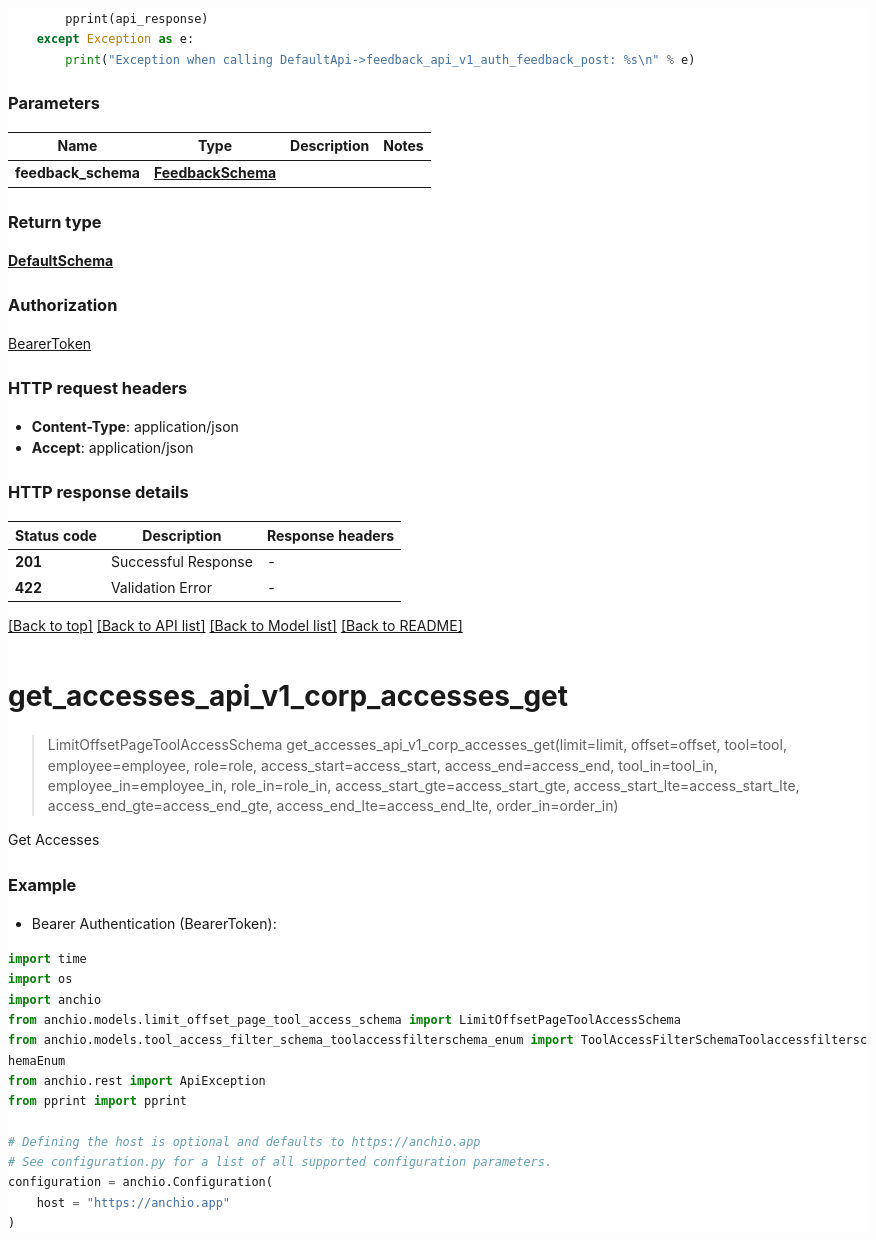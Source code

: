```python
        pprint(api_response)
    except Exception as e:
        print("Exception when calling DefaultApi->feedback_api_v1_auth_feedback_post: %s\n" % e)
```



### Parameters


Name | Type | Description  | Notes
------------- | ------------- | ------------- | -------------
 **feedback_schema** | [**FeedbackSchema**](FeedbackSchema.md)|  | 

### Return type

[**DefaultSchema**](DefaultSchema.md)

### Authorization

[BearerToken](../README.md#BearerToken)

### HTTP request headers

 - **Content-Type**: application/json
 - **Accept**: application/json

### HTTP response details

| Status code | Description | Response headers |
|-------------|-------------|------------------|
**201** | Successful Response |  -  |
**422** | Validation Error |  -  |

[[Back to top]](#) [[Back to API list]](../README.md#documentation-for-api-endpoints) [[Back to Model list]](../README.md#documentation-for-models) [[Back to README]](../README.md)

# **get_accesses_api_v1_corp_accesses_get**
> LimitOffsetPageToolAccessSchema get_accesses_api_v1_corp_accesses_get(limit=limit, offset=offset, tool=tool, employee=employee, role=role, access_start=access_start, access_end=access_end, tool_in=tool_in, employee_in=employee_in, role_in=role_in, access_start_gte=access_start_gte, access_start_lte=access_start_lte, access_end_gte=access_end_gte, access_end_lte=access_end_lte, order_in=order_in)

Get Accesses

### Example

* Bearer Authentication (BearerToken):

```python
import time
import os
import anchio
from anchio.models.limit_offset_page_tool_access_schema import LimitOffsetPageToolAccessSchema
from anchio.models.tool_access_filter_schema_toolaccessfilterschema_enum import ToolAccessFilterSchemaToolaccessfilterschemaEnum
from anchio.rest import ApiException
from pprint import pprint

# Defining the host is optional and defaults to https://anchio.app
# See configuration.py for a list of all supported configuration parameters.
configuration = anchio.Configuration(
    host = "https://anchio.app"
)

```